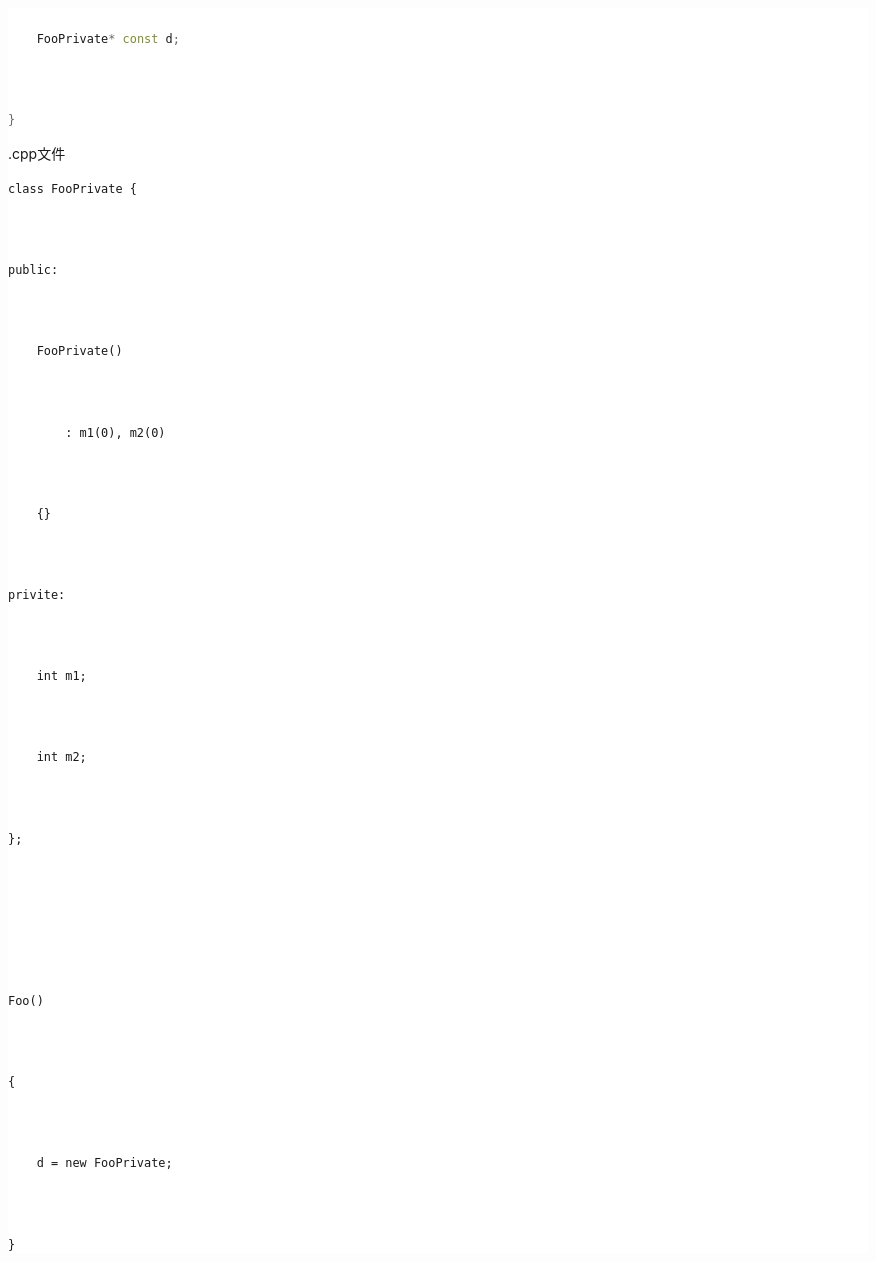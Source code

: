 ```cpp

    FooPrivate* const d;



}
```

.cpp文件

```
class FooPrivate {



public:



    FooPrivate()



        : m1(0), m2(0)



    {}



privite:



    int m1;



    int m2;



};



 



Foo()



{



    d = new FooPrivate;



}
```